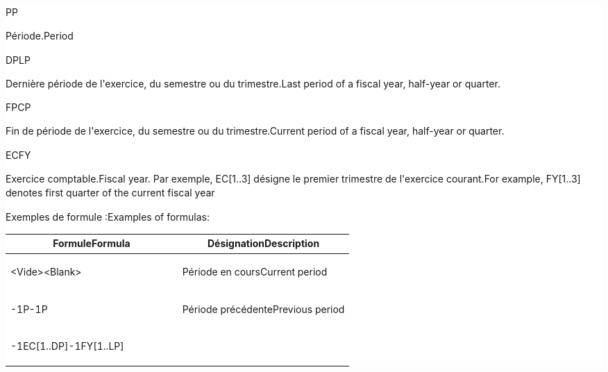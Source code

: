 <td><p><span data-ttu-id="2d5c2-210">P</span><span class="sxs-lookup"><span data-stu-id="2d5c2-210">P</span></span></p></td>
<td><p><span data-ttu-id="2d5c2-211">Période.</span><span class="sxs-lookup"><span data-stu-id="2d5c2-211">Period</span></span></p></td>
</tr>
<tr class="even">
<td><p><span data-ttu-id="2d5c2-212">DP</span><span class="sxs-lookup"><span data-stu-id="2d5c2-212">LP</span></span></p></td>
<td><p><span data-ttu-id="2d5c2-213">Dernière période de l'exercice, du semestre ou du trimestre.</span><span class="sxs-lookup"><span data-stu-id="2d5c2-213">Last period of a fiscal year, half-year or quarter.</span></span></p></td>
</tr>
<tr class="odd">
<td><p><span data-ttu-id="2d5c2-214">FP</span><span class="sxs-lookup"><span data-stu-id="2d5c2-214">CP</span></span></p></td>
<td><p><span data-ttu-id="2d5c2-215">Fin de période de l'exercice, du semestre ou du trimestre.</span><span class="sxs-lookup"><span data-stu-id="2d5c2-215">Current period of a fiscal year, half-year or quarter.</span></span></p></td>
</tr>
<tr class="even">
<td><p><span data-ttu-id="2d5c2-216">EC</span><span class="sxs-lookup"><span data-stu-id="2d5c2-216">FY</span></span></p></td>
<td><p><span data-ttu-id="2d5c2-217">Exercice comptable.</span><span class="sxs-lookup"><span data-stu-id="2d5c2-217">Fiscal year.</span></span> <span data-ttu-id="2d5c2-218">Par exemple, EC[1..3] désigne le premier trimestre de l'exercice courant.</span><span class="sxs-lookup"><span data-stu-id="2d5c2-218">For example, FY[1..3] denotes first quarter of the current fiscal year</span></span></p></td>
</tr>
</tbody>
</table>

<span data-ttu-id="2d5c2-219">Exemples de formule :</span><span class="sxs-lookup"><span data-stu-id="2d5c2-219">Examples of formulas:</span></span>


<table>
<colgroup>
<col style="width: 50%" />
<col style="width: 50%" />
</colgroup>
<thead>
<tr class="header">
<th><span data-ttu-id="2d5c2-220">Formule</span><span class="sxs-lookup"><span data-stu-id="2d5c2-220">Formula</span></span></th>
<th><span data-ttu-id="2d5c2-221">Désignation</span><span class="sxs-lookup"><span data-stu-id="2d5c2-221">Description</span></span></th>
</tr>
</thead>
<tbody>
<tr class="odd">
<td><p><span data-ttu-id="2d5c2-222">&lt;Vide&gt;</span><span class="sxs-lookup"><span data-stu-id="2d5c2-222">&lt;Blank&gt;</span></span></p></td>
<td><p><span data-ttu-id="2d5c2-223">Période en cours</span><span class="sxs-lookup"><span data-stu-id="2d5c2-223">Current period</span></span></p></td>
</tr>
<tr class="even">
<td><p><span data-ttu-id="2d5c2-224">-1P</span><span class="sxs-lookup"><span data-stu-id="2d5c2-224">-1P</span></span></p></td>
<td><p><span data-ttu-id="2d5c2-225">Période précédente</span><span class="sxs-lookup"><span data-stu-id="2d5c2-225">Previous period</span></span></p></td>
</tr>
<tr class="odd">
<td><p><span data-ttu-id="2d5c2-226">-1EC[1..DP]</span><span class="sxs-lookup"><span data-stu-id="2d5c2-226">-1FY[1..LP]</span></span></p></td>